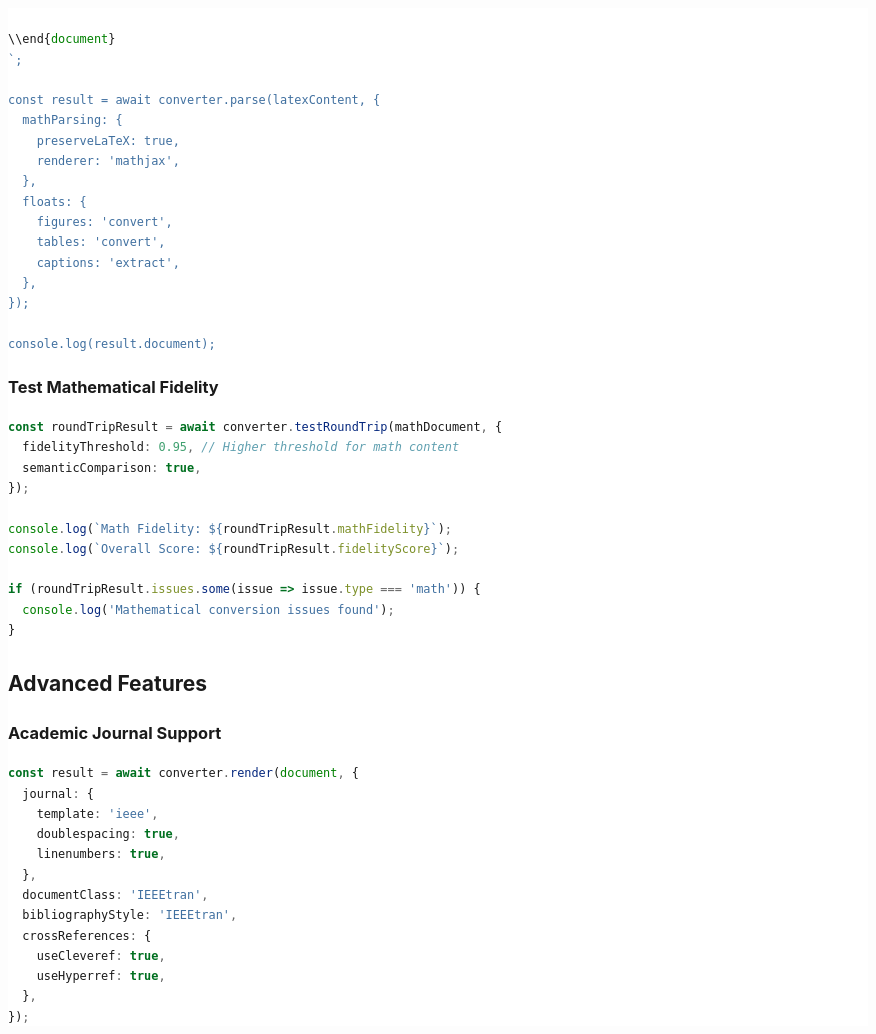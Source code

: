 ```typescript

\\end{document}
`;

const result = await converter.parse(latexContent, {
  mathParsing: {
    preserveLaTeX: true,
    renderer: 'mathjax',
  },
  floats: {
    figures: 'convert',
    tables: 'convert',
    captions: 'extract',
  },
});

console.log(result.document);
```

### Test Mathematical Fidelity

```typescript
const roundTripResult = await converter.testRoundTrip(mathDocument, {
  fidelityThreshold: 0.95, // Higher threshold for math content
  semanticComparison: true,
});

console.log(`Math Fidelity: ${roundTripResult.mathFidelity}`);
console.log(`Overall Score: ${roundTripResult.fidelityScore}`);

if (roundTripResult.issues.some(issue => issue.type === 'math')) {
  console.log('Mathematical conversion issues found');
}
```

## Advanced Features

### Academic Journal Support

```typescript
const result = await converter.render(document, {
  journal: {
    template: 'ieee',
    doublespacing: true,
    linenumbers: true,
  },
  documentClass: 'IEEEtran',
  bibliographyStyle: 'IEEEtran',
  crossReferences: {
    useCleveref: true,
    useHyperref: true,
  },
});
```
